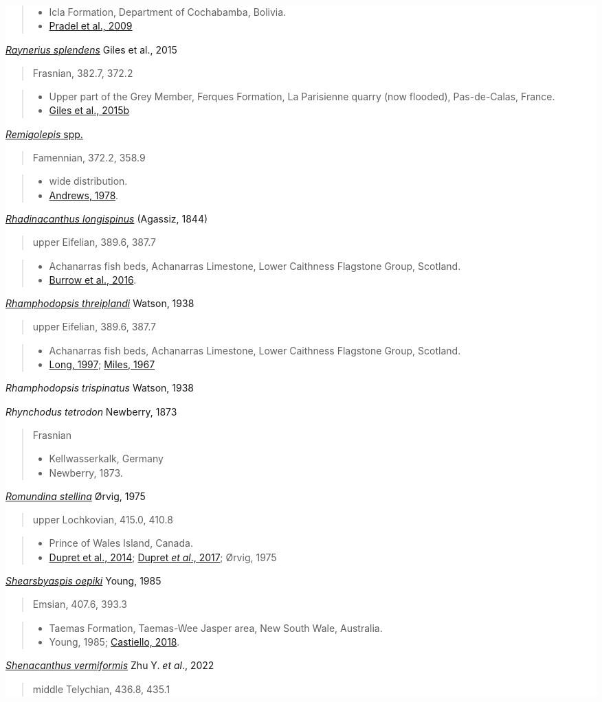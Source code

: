 > - Icla Formation, Department of Cochabamba, Bolivia.
> - [Pradel et al., 2009](https://onlinelibrary.wiley.com/doi/abs/10.1111/j.1463-6395.2008.00350.x)

[*Raynerius splendens*](https://deepbone.org/public/#/explor?s_id=3044&functionId=Deepbone_header_searchResultOpen) Giles et al., 2015
> Frasnian, 382.7, 372.2

> - Upper part of the Grey Member, Ferques Formation, La Parisienne quarry (now flooded), Pas-de-Calas, France.
> - [Giles et al., 2015b](https://royalsocietypublishing.org/doi/full/10.1098/rspb.2015.1485)

[*Remigolepis* spp.](https://deepbone.org/public/#/explor?s_id=3339&functionId=Deepbone_header_searchResultOpen)
> Famennian, 372.2, 358.9

> - wide distribution.
> - [Andrews, 1978](https://www.lyellcollection.org/doi/abs/10.1144/sjg14040311).

[*Rhadinacanthus longispinus*](https://deepbone.org/public/#/explor?s_id=3141&functionId=Deepbone_header_searchResultOpen) (Agassiz, 1844)
> upper Eifelian, 389.6, 387.7

> - Achanarras fish beds, Achanarras Limestone, Lower Caithness Flagstone Group, Scotland.
> - [Burrow et al., 2016](https://palaeo-electronica.org/content/2016/1398-scottishdiplacanthid-fishes).

[*Rhamphodopsis threiplandi*](https://deepbone.org/public/#/explor?s_id=2353&functionId=Deepbone_header_searchResultOpen) Watson, 1938
> upper Eifelian, 389.6, 387.7

> - Achanarras fish beds, Achanarras Limestone, Lower Caithness Flagstone Group, Scotland.
> - [Long, 1997](https://sciencepress.mnhn.fr/sites/default/files/articles/pdf/g1997n3a2.pdf); [Miles, 1967](https://academic.oup.com/zoolinnean/article-abstract/47/311/99/2680217)

*Rhamphodopsis trispinatus* Watson, 1938

*Rhynchodus tetrodon* Newberry, 1873
> Frasnian
> - Kellwasserkalk, Germany
> - Newberry, 1873.

[*Romundina stellina*](https://deepbone.org/public/#/explor?s_id=2375&functionId=Deepbone_header_searchResultOpen) Ørvig, 1975
> upper Lochkovian, 415.0, 410.8

> - Prince of Wales Island, Canada.
> - [Dupret et al., 2014](https://www.nature.com/articles/nature12980); [Dupret *et al*., 2017](https://journals.plos.org/plosone/article?id=10.1371/journal.pone.0171241); Ørvig, 1975

[*Shearsbyaspis oepiki*](https://deepbone.org/public/#/explor?s_id=78336&functionId=Deepbone_header_searchResultOpen) Young, 1985
> Emsian, 407.6, 393.3

> - Taemas Formation, Taemas-Wee Jasper area, New South Wale, Australia.
> - Young, 1985; [Castiello, 2018](https://onlinelibrary.wiley.com/doi/full/10.1111/pala.12345).

[*Shenacanthus vermiformis*](https://deepbone.org/public/#/explor?s_id=166632&functionId=Deepbone_header_searchResultOpen) Zhu Y. *et al*., 2022
> middle Telychian, 436.8, 435.1
